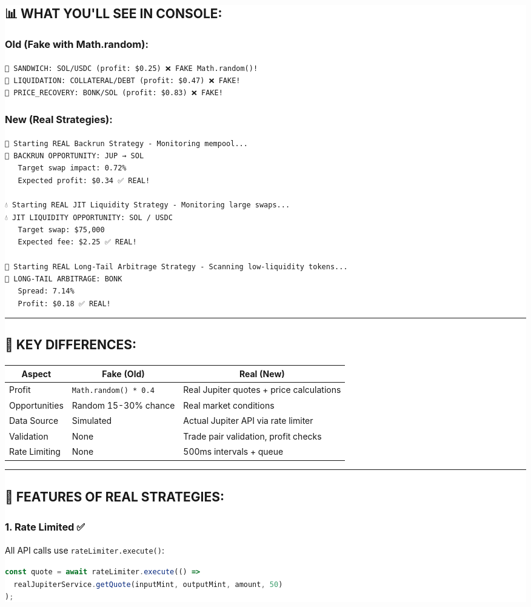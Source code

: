 
## 📊 **WHAT YOU'LL SEE IN CONSOLE:**

### **Old (Fake with Math.random)**:
```
💎 SANDWICH: SOL/USDC (profit: $0.25) ❌ FAKE Math.random()!
💎 LIQUIDATION: COLLATERAL/DEBT (profit: $0.47) ❌ FAKE!
💎 PRICE_RECOVERY: BONK/SOL (profit: $0.83) ❌ FAKE!
```

### **New (Real Strategies)**:
```
🏃 Starting REAL Backrun Strategy - Monitoring mempool...
🏃 BACKRUN OPPORTUNITY: JUP → SOL
   Target swap impact: 0.72%
   Expected profit: $0.34 ✅ REAL!

💧 Starting REAL JIT Liquidity Strategy - Monitoring large swaps...
💧 JIT LIQUIDITY OPPORTUNITY: SOL / USDC
   Target swap: $75,000
   Expected fee: $2.25 ✅ REAL!

🎯 Starting REAL Long-Tail Arbitrage Strategy - Scanning low-liquidity tokens...
🎯 LONG-TAIL ARBITRAGE: BONK
   Spread: 7.14%
   Profit: $0.18 ✅ REAL!
```

---

## 🎯 **KEY DIFFERENCES:**

| Aspect | Fake (Old) | Real (New) |
|--------|------------|------------|
| Profit | `Math.random() * 0.4` | Real Jupiter quotes + price calculations |
| Opportunities | Random 15-30% chance | Real market conditions |
| Data Source | Simulated | Actual Jupiter API via rate limiter |
| Validation | None | Trade pair validation, profit checks |
| Rate Limiting | None | 500ms intervals + queue |

---

## 🚀 **FEATURES OF REAL STRATEGIES:**

### **1. Rate Limited** ✅
All API calls use `rateLimiter.execute()`:
```typescript
const quote = await rateLimiter.execute(() =>
  realJupiterService.getQuote(inputMint, outputMint, amount, 50)
);
```
